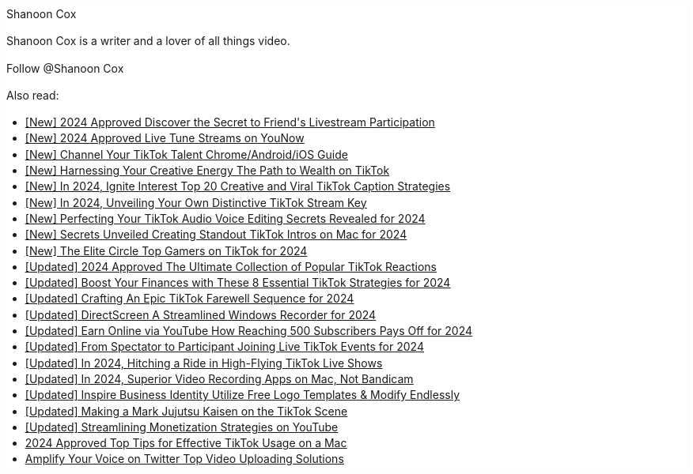 Shanoon Cox

Shanoon Cox is a writer and a lover of all things video.

Follow @Shanoon Cox

<span class="atpl-alsoreadstyle">Also read:</span>
<div><ul>
<li><a href="https://tiktok-videos.techidaily.com/new-2024-approved-discover-the-secret-to-friends-livestream-participation/"><u>[New] 2024 Approved  Discover the Secret to Friend's Livestream Participation</u></a></li>
<li><a href="https://tiktok-videos.techidaily.com/new-2024-approved-live-tune-streams-on-younow/"><u>[New] 2024 Approved  Live Tune Streams on YouNow</u></a></li>
<li><a href="https://tiktok-videos.techidaily.com/new-channel-your-tiktok-talent-chromeandroidios-guide/"><u>[New] Channel Your TikTok Talent  Chrome/Android/iOS Guide</u></a></li>
<li><a href="https://tiktok-videos.techidaily.com/new-harnessing-your-creative-energy-the-path-to-wealth-on-tiktok/"><u>[New] Harnessing Your Creative Energy  The Path to Wealth on TikTok</u></a></li>
<li><a href="https://tiktok-videos.techidaily.com/new-in-2024-ignite-interest-top-20-creative-and-viral-tiktok-caption-strategies/"><u>[New] In 2024, Ignite Interest  Top 20 Creative and Viral TikTok Caption Strategies</u></a></li>
<li><a href="https://tiktok-videos.techidaily.com/new-in-2024-unveiling-your-own-distinctive-tiktok-stream-key/"><u>[New] In 2024, Unveiling Your Own Distinctive TikTok Stream Key</u></a></li>
<li><a href="https://tiktok-videos.techidaily.com/new-perfecting-your-tiktok-audio-voice-editing-secrets-revealed-for-2024/"><u>[New] Perfecting Your TikTok Audio  Voice Editing Secrets Revealed for 2024</u></a></li>
<li><a href="https://tiktok-videos.techidaily.com/new-secrets-unveiled-creating-standout-tiktok-intros-on-mac-for-2024/"><u>[New] Secrets Unveiled  Creating Standout TikTok Intros on Mac for 2024</u></a></li>
<li><a href="https://tiktok-videos.techidaily.com/new-the-elite-circle-top-gamers-on-tiktok-for-2024/"><u>[New] The Elite Circle  Top Gamers on TikTok for 2024</u></a></li>
<li><a href="https://tiktok-videos.techidaily.com/updated-2024-approved-the-ultimate-collection-of-popular-tiktok-reactions/"><u>[Updated] 2024 Approved  The Ultimate Collection of Popular TikTok Reactions</u></a></li>
<li><a href="https://tiktok-videos.techidaily.com/updated-boost-your-finances-with-these-8-essential-tiktok-strategies-for-2024/"><u>[Updated] Boost Your Finances with These 8 Essential TikTok Strategies for 2024</u></a></li>
<li><a href="https://tiktok-videos.techidaily.com/updated-crafting-an-epic-tiktok-farewell-sequence-for-2024/"><u>[Updated] Crafting An Epic TikTok Farewell Sequence for 2024</u></a></li>
<li><a href="https://visual-screen-recording.techidaily.com/updated-directscreen-a-streamlined-windows-recorder-for-2024/"><u>[Updated] DirectScreen  A Streamlined Windows Recorder for 2024</u></a></li>
<li><a href="https://facebook-video-footage.techidaily.com/updated-earn-online-via-youtube-how-reaching-500-subscribers-pays-off-for-2024/"><u>[Updated] Earn Online via YouTube  How Reaching 500 Subscribers Pays Off for 2024</u></a></li>
<li><a href="https://tiktok-videos.techidaily.com/updated-from-spectator-to-participant-joining-live-tiktok-events-for-2024/"><u>[Updated] From Spectator to Participant  Joining Live TikTok Events for 2024</u></a></li>
<li><a href="https://tiktok-videos.techidaily.com/updated-in-2024-hitching-a-ride-in-high-flying-tiktok-live-shows/"><u>[Updated] In 2024, Hitching a Ride in High-Flying TikTok Live Shows</u></a></li>
<li><a href="https://digital-screen-recording.techidaily.com/updated-in-2024-superior-video-recording-apps-on-mac-not-bandicam/"><u>[Updated] In 2024, Superior Video Recording Apps on Mac, Not Bandicam</u></a></li>
<li><a href="https://extra-approaches.techidaily.com/updated-inspire-business-identity-utilize-free-logo-templates-and-modify-endlessly/"><u>[Updated] Inspire Business Identity  Utilize Free Logo Templates & Modify Endlessly</u></a></li>
<li><a href="https://tiktok-videos.techidaily.com/updated-making-a-mark-jujutsu-kaisen-on-the-tiktok-scene/"><u>[Updated] Making a Mark  Jujutsu Kaisen on the TikTok Scene</u></a></li>
<li><a href="https://facebook-record-videos.techidaily.com/updated-streamlining-monetization-strategies-on-youtube/"><u>[Updated] Streamlining Monetization Strategies on YouTube</u></a></li>
<li><a href="https://tiktok-videos.techidaily.com/2024-approved-top-tips-for-effective-tiktok-usage-on-a-mac/"><u>2024 Approved  Top Tips for Effective TikTok Usage on a Mac</u></a></li>
<li><a href="https://extra-lessons.techidaily.com/amplify-your-voice-on-twitter-top-video-uploading-solutions/"><u>Amplify Your Voice on Twitter  Top Video Uploading Solutions</u></a></li>